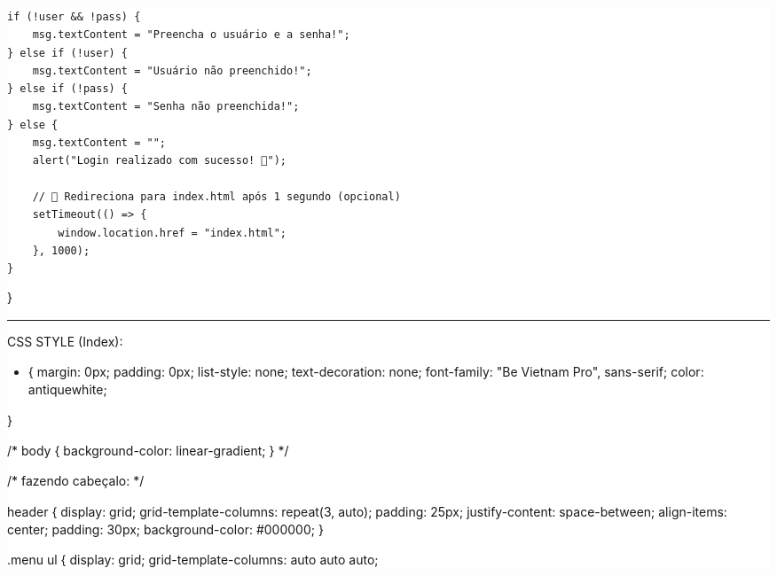     if (!user && !pass) {
        msg.textContent = "Preencha o usuário e a senha!";
    } else if (!user) {
        msg.textContent = "Usuário não preenchido!";
    } else if (!pass) {
        msg.textContent = "Senha não preenchida!";
    } else {
        msg.textContent = "";
        alert("Login realizado com sucesso! 🚀");

        // 🔁 Redireciona para index.html após 1 segundo (opcional)
        setTimeout(() => {
            window.location.href = "index.html";
        }, 1000);
    }
}
    </script>
</body>

</html>

-------------------------------------------------------------------------------------------

CSS STYLE (Index):

* {
    margin: 0px;
    padding: 0px;
    list-style: none;
    text-decoration: none;
    font-family: "Be Vietnam Pro", sans-serif;
    color: antiquewhite;

}

/* body {
   background-color: linear-gradient; 
} */

/* fazendo cabeçalo: */

header {
    display: grid;
    grid-template-columns: repeat(3, auto);
    padding: 25px;
    justify-content: space-between;
    align-items: center;
    padding: 30px;
    background-color: #000000;
}

.menu ul {
    display: grid;
    grid-template-columns: auto auto auto;

    